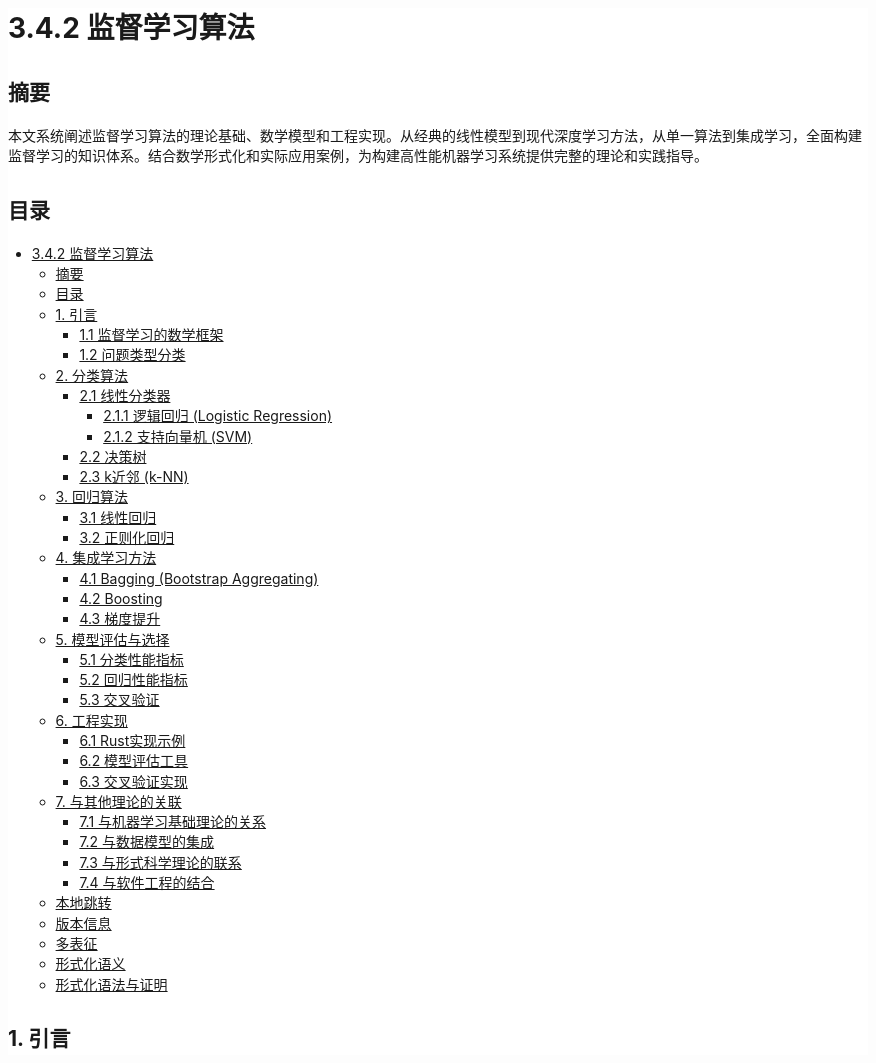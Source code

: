 # 3.4.2 监督学习算法

## 摘要

本文系统阐述监督学习算法的理论基础、数学模型和工程实现。从经典的线性模型到现代深度学习方法，从单一算法到集成学习，全面构建监督学习的知识体系。结合数学形式化和实际应用案例，为构建高性能机器学习系统提供完整的理论和实践指导。

## 目录

- [3.4.2 监督学习算法](#342-监督学习算法)
  - [摘要](#摘要)
  - [目录](#目录)
  - [1. 引言](#1-引言)
    - [1.1 监督学习的数学框架](#11-监督学习的数学框架)
    - [1.2 问题类型分类](#12-问题类型分类)
  - [2. 分类算法](#2-分类算法)
    - [2.1 线性分类器](#21-线性分类器)
      - [2.1.1 逻辑回归 (Logistic Regression)](#211-逻辑回归-logistic-regression)
      - [2.1.2 支持向量机 (SVM)](#212-支持向量机-svm)
    - [2.2 决策树](#22-决策树)
    - [2.3 k近邻 (k-NN)](#23-k近邻-k-nn)
  - [3. 回归算法](#3-回归算法)
    - [3.1 线性回归](#31-线性回归)
    - [3.2 正则化回归](#32-正则化回归)
  - [4. 集成学习方法](#4-集成学习方法)
    - [4.1 Bagging (Bootstrap Aggregating)](#41-bagging-bootstrap-aggregating)
    - [4.2 Boosting](#42-boosting)
    - [4.3 梯度提升](#43-梯度提升)
  - [5. 模型评估与选择](#5-模型评估与选择)
    - [5.1 分类性能指标](#51-分类性能指标)
    - [5.2 回归性能指标](#52-回归性能指标)
    - [5.3 交叉验证](#53-交叉验证)
  - [6. 工程实现](#6-工程实现)
    - [6.1 Rust实现示例](#61-rust实现示例)
    - [6.2 模型评估工具](#62-模型评估工具)
    - [6.3 交叉验证实现](#63-交叉验证实现)
  - [7. 与其他理论的关联](#7-与其他理论的关联)
    - [7.1 与机器学习基础理论的关系](#71-与机器学习基础理论的关系)
    - [7.2 与数据模型的集成](#72-与数据模型的集成)
    - [7.3 与形式科学理论的联系](#73-与形式科学理论的联系)
    - [7.4 与软件工程的结合](#74-与软件工程的结合)
  - [本地跳转](#本地跳转)
  - [版本信息](#版本信息)
  - [多表征](#多表征)
  - [形式化语义](#形式化语义)
  - [形式化语法与证明](#形式化语法与证明)

## 1. 引言

